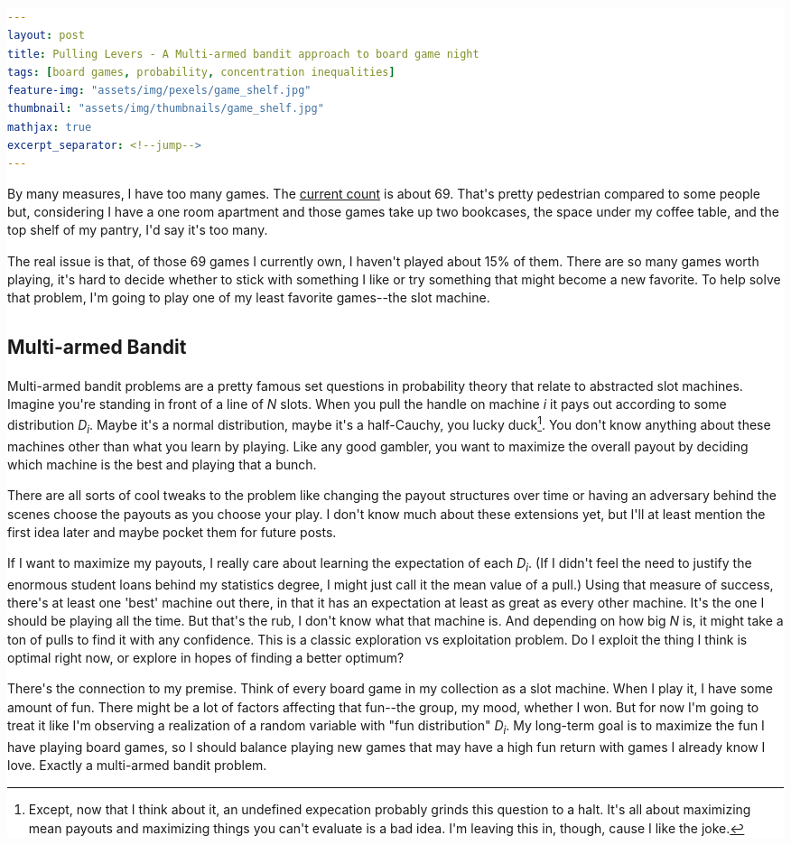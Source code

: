 ```yaml
---
layout: post
title: Pulling Levers - A Multi-armed bandit approach to board game night
tags: [board games, probability, concentration inequalities]
feature-img: "assets/img/pexels/game_shelf.jpg"
thumbnail: "assets/img/thumbnails/game_shelf.jpg"
mathjax: true
excerpt_separator: <!--jump-->
---
```


By many measures, I have too many games. The [current count](https://www.boardgamegeek.com/collection/user/Sullysaurus?own=1&subtype=boardgame&ff=1) is about 69. That's pretty pedestrian compared to some people but, considering I have a one room apartment and those games take up two bookcases, the space under my coffee table, and the top shelf of my pantry, I'd say it's too many.

The real issue is that, of those 69 games I currently own, I haven't played about 15% of them. There are so many games worth playing, it's hard to decide whether to stick with something I like or try something that might become a new favorite. To help solve that problem, I'm going to play one of my least favorite games--the slot machine.


## Multi-armed Bandit 

Multi-armed bandit problems are a pretty famous set questions in probability theory that relate to abstracted slot machines. Imagine you're standing in front of a line of $N$ slots. When you pull the handle on machine $i$ it pays out according to some distribution $D_i$. Maybe it's a normal distribution, maybe it's a half-Cauchy, you lucky duck[^1]. You don't know anything about these machines other than what you learn by playing. Like any good gambler, you want to maximize the overall payout by deciding which machine is the best and playing that a bunch.

[^1]: Except, now that I think about it, an undefined expecation probably grinds this question to a halt. It's all about maximizing mean payouts and maximizing things you can't evaluate is a bad idea. I'm leaving this in, though, cause I like the joke.

There are all sorts of cool tweaks to the problem like changing the payout structures over time or having an adversary behind the scenes choose the payouts as you choose your play. I don't know much about these extensions yet, but I'll at least mention the first idea later and maybe pocket them for future posts.

If I want to maximize my payouts, I really care about learning the expectation of each $D_i$. (If I didn't feel the need to justify the enormous student loans behind my statistics degree, I might just call it the mean value of a pull.) Using that measure of success, there's at least one 'best' machine out there, in that it has an expectation at least as great as every other machine. It's the one I should be playing all the time. But that's the rub, I don't know what that machine is. And depending on how big $N$ is, it might take a ton of pulls to find it with any confidence. This is a classic exploration vs exploitation problem. Do I exploit the thing I think is optimal right now, or explore in hopes of finding a better optimum?

There's the connection to my premise. Think of every board game in my collection as a slot machine. When I play it, I have some amount of fun. There might be a lot of factors affecting that fun--the group, my mood, whether I won. But for now I'm going to treat it like I'm observing a realization of a random variable with "fun distribution" $D_i$. My long-term goal is to maximize the fun I have playing board games, so I should balance playing new games that may have a high fun return with games I already know I love. Exactly a multi-armed bandit problem.


[^2]: I thought a little about how to characterize what this is. It's sure not a theorem. A tool? A gut-feeling? If statistics were lockpicking, the central limit theorem would be a classic pickset, bootstrapping would be a skeleton key, and this would be a shim made out of a beer can.
[^3]: Natural question, if it sucks so much, what's the point? That's like saying, bedrock is boring and I don't like it. Well, sure, but that's where all the fancy stuff sits. I didn't have to say anything besides the random variable is positive and I got a nice theorem about the probability a realization is $a$ big in terms of the expectation. But in practice, things build off that inequality, they don't use it.
[^4]: It's almost not worth even showing this for just one distribution because the result is so dependent on which one I picked. And, if you think about when those estimates will be poor, it's when we have a small sample and a distribution that's relatively likely to take values far from the mean...which is exactly what we're trying to understand with concentration inequalities. For more details on this circular argument, see footnote 4.